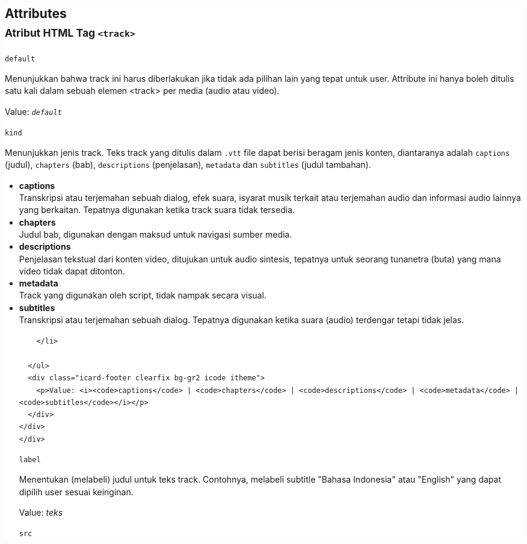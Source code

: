 
<section id="attribute">
  <h2 class="title-sub bd-danger bd-left bd-left-only">Attributes <br>
    <small>Atribut HTML Tag <code>&lt;track&gt;</code></small>
  </h2>
<div class="icard bg-gr3 bd-primary bd-top bd-top-only">
<div class="icard-heading clearfix co-wh bg-gr2">
   <div class="icard-bar"><div class="icard-bar-left pull-left"><span><code class="txt-lg">default</code></span></div></div></div><div class="icard-body icode itheme">
        <p>Menunjukkan bahwa track ini harus diberlakukan jika tidak ada pilihan lain yang tepat untuk user. Attribute ini hanya boleh ditulis satu kali dalam sebuah elemen &lt;track&gt; per media (audio atau video).</p>
      <div class="icard-footer clearfix bg-gr2 icode itheme">
        <p>Value: <code><i>default</i></code></p>
      </div>
    </div>
    </div>
<div class="icard bg-gr3 bd-primary bd-top bd-top-only">
<div class="icard-heading clearfix co-wh bg-gr2">
   <div class="icard-bar"><div class="icard-bar-left pull-left"><span><code class="txt-lg">kind</code></span></div></div></div><div class="icard-body icode itheme">
        <p>Menunjukkan jenis track. Teks track yang ditulis dalam <code>.vtt</code> file dapat berisi beragam jenis konten, diantaranya adalah <code>captions</code> (judul), <code>chapters</code> (bab), <code>descriptions</code> (penjelasan), <code>metadata</code> dan <code>subtitles</code> (judul tambahan). </p>
      <ul>
        <li><strong>captions</strong> <br>
          Transkripsi atau terjemahan sebuah dialog, efek suara, isyarat musik terkait atau terjemahan audio dan informasi audio lainnya yang berkaitan. Tepatnya digunakan ketika track suara tidak tersedia.</li>
        <li><strong>chapters</strong> <br>
          Judul bab, digunakan dengan maksud untuk navigasi sumber media.</li>
        <li><strong>descriptions</strong> <br>
          Penjelasan tekstual dari konten video, ditujukan untuk audio sintesis, tepatnya untuk seorang tunanetra (buta) yang mana video tidak dapat ditonton.</li>
        <li><strong>metadata</strong> <br>
          Track yang digunakan oleh script, tidak nampak secara visual.</li>
        <li><strong>subtitles</strong> <br>
          Transkripsi atau terjemahan sebuah dialog. Tepatnya digunakan ketika suara (audio) terdengar tetapi tidak jelas.

        </li>

      </ul>
      <div class="icard-footer clearfix bg-gr2 icode itheme">
        <p>Value: <i><code>captions</code> | <code>chapters</code> | <code>descriptions</code> | <code>metadata</code> | <code>subtitles</code></i></p>
      </div>
    </div>
    </div>
<div class="icard bg-gr3 bd-primary bd-top bd-top-only">
<div class="icard-heading clearfix co-wh bg-gr2">
   <div class="icard-bar"><div class="icard-bar-left pull-left"><span><code class="txt-lg">label</code></span></div></div></div><div class="icard-body icode itheme">
        <p>Menentukan (melabeli) judul untuk teks track. Contohnya, melabeli subtitle "Bahasa Indonesia" atau "English" yang dapat dipilih user sesuai keinginan.</p>
      <div class="icard-footer clearfix bg-gr2 icode itheme">
        <p>Value: <i>teks</i></p>
      </div>
    </div>
    </div>
<div class="icard bg-gr3 bd-primary bd-top bd-top-only">
<div class="icard-heading clearfix co-wh bg-gr2">
   <div class="icard-bar"><div class="icard-bar-left pull-left"><span><code class="txt-lg">src</code></span></div></div></div><div class="icard-body icode itheme">